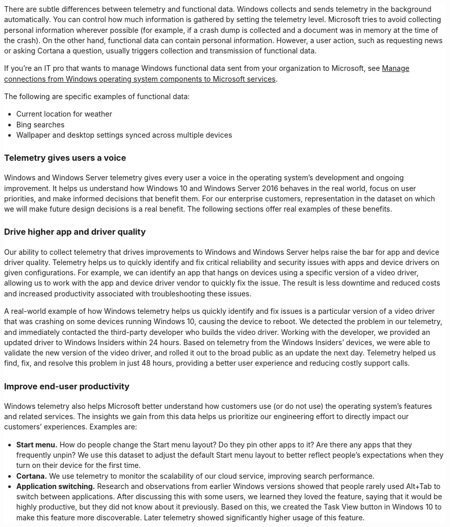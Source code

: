 There are subtle differences between telemetry and functional data. Windows collects and sends telemetry in the background automatically. You can control how much information is gathered by setting the telemetry level. Microsoft tries to avoid collecting personal information wherever possible (for example, if a crash dump is collected and a document was in memory at the time of the crash).    On the other hand, functional data can contain personal information. However, a user action, such as requesting news or asking Cortana a question, usually triggers collection and transmission of functional data.

If you’re an IT pro that wants to manage Windows functional data sent from your organization to Microsoft, see [Manage connections from Windows operating system components to Microsoft services](https://technet.microsoft.com/itpro/windows/manage/manage-connections-from-windows-operating-system-components-to-microsoft-services).

The following are specific examples of functional data:

- Current location for weather
- Bing searches
- Wallpaper and desktop settings synced across multiple devices

### Telemetry gives users a voice

Windows and Windows Server telemetry gives every user a voice in the operating system’s development and ongoing improvement. It helps us understand how Windows 10 and Windows Server 2016 behaves in the real world, focus on user priorities, and make informed decisions that benefit them. For our enterprise customers, representation in the dataset on which we will make future design decisions is a real benefit. The following sections offer real examples of these benefits.

### Drive higher app and driver quality

Our ability to collect telemetry that drives improvements to Windows and Windows Server helps raise the bar for app and device driver quality. Telemetry helps us to quickly identify and fix critical reliability and security issues with apps and device drivers on given configurations. For example, we can identify an app that hangs on devices using a specific version of a video driver, allowing us to work with the app and device driver vendor to quickly fix the issue. The result is less downtime and reduced costs and increased productivity associated with troubleshooting these issues.

A real-world example of how Windows telemetry helps us quickly identify and fix issues is a particular version of a video driver that was crashing on some devices running Windows 10, causing the device to reboot. We detected the problem in our telemetry, and immediately contacted the third-party developer who builds the video driver. Working with the developer, we provided an updated driver to Windows Insiders within 24 hours. Based on telemetry from the Windows Insiders’ devices, we were able to validate the new version of the video driver, and rolled it out to the broad public as an update the next day. Telemetry helped us find, fix, and resolve this problem in just 48 hours, providing a better user experience and reducing costly support calls.

### Improve end-user productivity

Windows telemetry also helps Microsoft better understand how customers use (or do not use) the operating system’s features and related services. The insights we gain from this data helps us prioritize our engineering effort to directly impact our customers’ experiences. Examples are:

-	**Start menu.** How do people change the Start menu layout? Do they pin other apps to it? Are there any apps that they frequently unpin? We use this dataset to adjust the default Start menu layout to better reflect people’s expectations when they turn on their device for the first time.
-	**Cortana.** We use telemetry to monitor the scalability of our cloud service, improving search performance.
-	**Application switching.**  Research and observations from earlier Windows versions showed that people rarely used Alt+Tab to switch between applications.  After discussing this with some users, we learned they loved the feature, saying that it would be highly productive, but they did not know about it previously. Based on this, we created the Task View button in Windows 10 to make this feature more discoverable. Later telemetry showed significantly higher usage of this feature.
